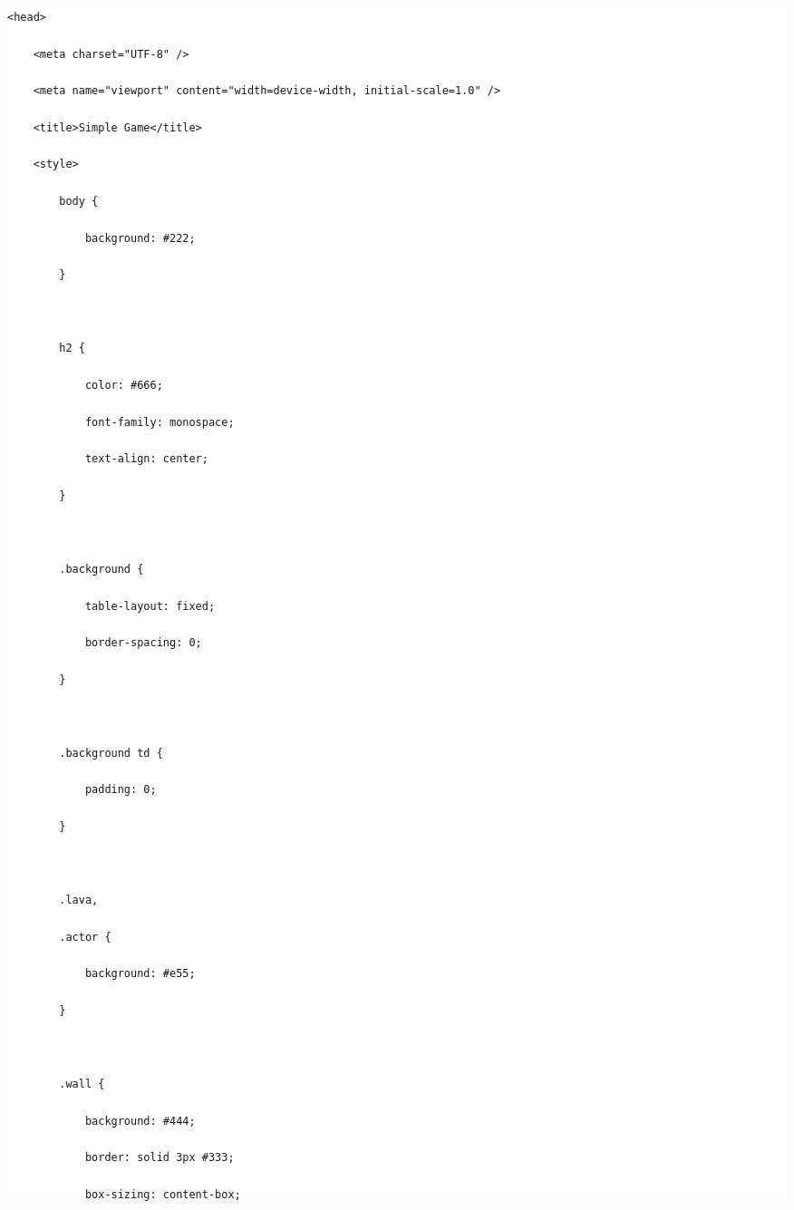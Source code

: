 <!DOCTYPE html>

<html lang="en">

	<head>

		<meta charset="UTF-8" />

		<meta name="viewport" content="width=device-width, initial-scale=1.0" />

		<title>Simple Game</title>

		<style>

			body {

				background: #222;

			}



			h2 {

				color: #666;

				font-family: monospace;

				text-align: center;

			}



			.background {

				table-layout: fixed;

				border-spacing: 0;

			}



			.background td {

				padding: 0;

			}



			.lava,

			.actor {

				background: #e55;

			}



			.wall {

				background: #444;

				border: solid 3px #333;

				box-sizing: content-box;
